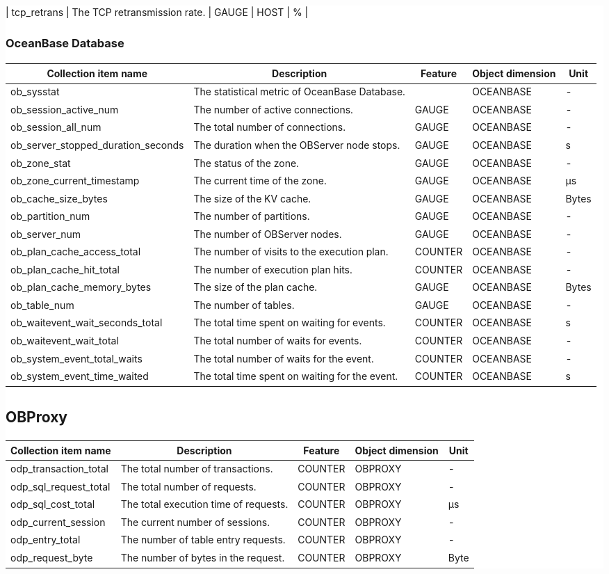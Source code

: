 | tcp_retrans | The TCP retransmission rate. | GAUGE | HOST | % |

### OceanBase Database

| Collection item name | Description | Feature | Object dimension | Unit |
| --- | --- | --- | --- | --- |
| ob_sysstat | The statistical metric of OceanBase Database. |  | OCEANBASE | - |
| ob_session_active_num | The number of active connections. | GAUGE | OCEANBASE | - |
| ob_session_all_num | The total number of connections. | GAUGE | OCEANBASE | - |
| ob_server_stopped_duration_seconds | The duration when the OBServer node stops. | GAUGE | OCEANBASE | s |
| ob_zone_stat | The status of the zone. | GAUGE | OCEANBASE | - |
| ob_zone_current_timestamp | The current time of the zone. | GAUGE | OCEANBASE | μs |
| ob_cache_size_bytes | The size of the KV cache. | GAUGE | OCEANBASE | Bytes |
| ob_partition_num | The number of partitions. | GAUGE | OCEANBASE | - |
| ob_server_num | The number of OBServer nodes. | GAUGE | OCEANBASE | - |
| ob_plan_cache_access_total | The number of visits to the execution plan. | COUNTER | OCEANBASE | - |
| ob_plan_cache_hit_total | The number of execution plan hits. | COUNTER | OCEANBASE | - |
| ob_plan_cache_memory_bytes | The size of the plan cache. | GAUGE | OCEANBASE | Bytes |
| ob_table_num | The number of tables. | GAUGE | OCEANBASE | - |
| ob_waitevent_wait_seconds_total | The total time spent on waiting for events. | COUNTER | OCEANBASE | s |
| ob_waitevent_wait_total | The total number of waits for events. | COUNTER | OCEANBASE | - |
| ob_system_event_total_waits | The total number of waits for the event. | COUNTER | OCEANBASE | - |
| ob_system_event_time_waited | The total time spent on waiting for the event. | COUNTER | OCEANBASE | s |

## OBProxy

| Collection item name | Description | Feature | Object dimension | Unit |
| --- | --- | --- | --- | --- |
| odp_transaction_total | The total number of transactions. | COUNTER | OBPROXY | - |
| odp_sql_request_total | The total number of requests. | COUNTER | OBPROXY | - |
| odp_sql_cost_total | The total execution time of requests. | COUNTER | OBPROXY | μs |
| odp_current_session | The current number of sessions. | COUNTER | OBPROXY | - |
| odp_entry_total | The number of table entry requests. | COUNTER | OBPROXY | - |
| odp_request_byte | The number of bytes in the request. | COUNTER | OBPROXY | Byte |
